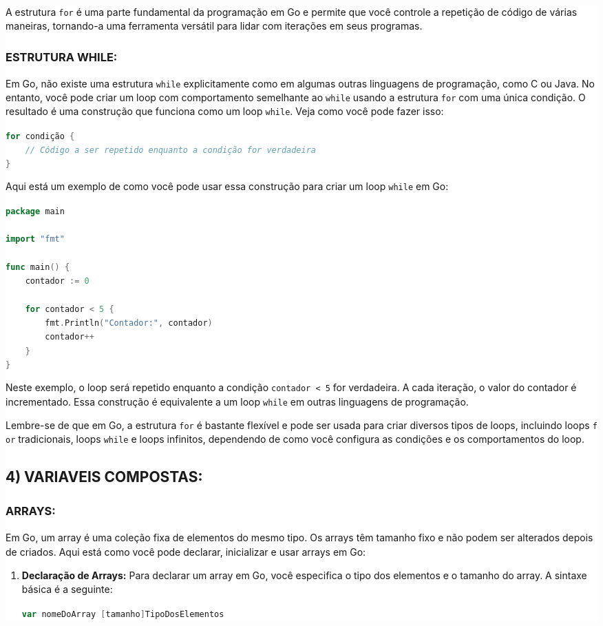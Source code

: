 A estrutura `for` é uma parte fundamental da programação em Go e permite que você controle a repetição de código de várias maneiras, tornando-a uma ferramenta versátil para lidar com iterações em seus programas.

### ESTRUTURA WHILE:
Em Go, não existe uma estrutura `while` explicitamente como em algumas outras linguagens de programação, como C ou Java. No entanto, você pode criar um loop com comportamento semelhante ao `while` usando a estrutura `for` com uma única condição. O resultado é uma construção que funciona como um loop `while`. Veja como você pode fazer isso:

```go
for condição {
    // Código a ser repetido enquanto a condição for verdadeira
}
```

Aqui está um exemplo de como você pode usar essa construção para criar um loop `while` em Go:

```go
package main

import "fmt"

func main() {
    contador := 0

    for contador < 5 {
        fmt.Println("Contador:", contador)
        contador++
    }
}
```

Neste exemplo, o loop será repetido enquanto a condição `contador < 5` for verdadeira. A cada iteração, o valor do contador é incrementado. Essa construção é equivalente a um loop `while` em outras linguagens de programação.

Lembre-se de que em Go, a estrutura `for` é bastante flexível e pode ser usada para criar diversos tipos de loops, incluindo loops `for` tradicionais, loops `while` e loops infinitos, dependendo de como você configura as condições e os comportamentos do loop.

## 4) VARIAVEIS COMPOSTAS:
### ARRAYS:
Em Go, um array é uma coleção fixa de elementos do mesmo tipo. Os arrays têm tamanho fixo e não podem ser alterados depois de criados. Aqui está como você pode declarar, inicializar e usar arrays em Go:

1. **Declaração de Arrays:**
   Para declarar um array em Go, você especifica o tipo dos elementos e o tamanho do array. A sintaxe básica é a seguinte:

   ```go
   var nomeDoArray [tamanho]TipoDosElementos
   ```
